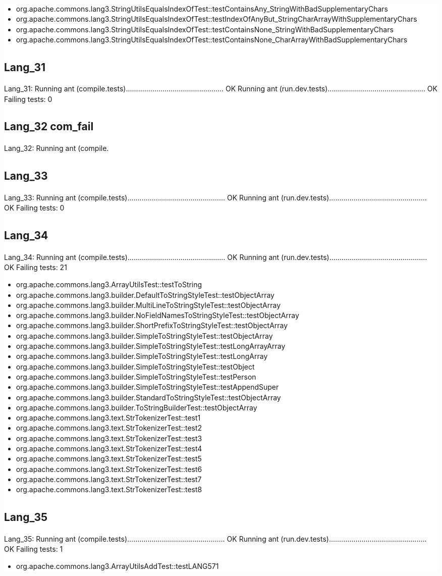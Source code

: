   - org.apache.commons.lang3.StringUtilsEqualsIndexOfTest::testContainsAny_StringWithBadSupplementaryChars
  - org.apache.commons.lang3.StringUtilsEqualsIndexOfTest::testIndexOfAnyBut_StringCharArrayWithSupplementaryChars
  - org.apache.commons.lang3.StringUtilsEqualsIndexOfTest::testContainsNone_StringWithBadSupplementaryChars
  - org.apache.commons.lang3.StringUtilsEqualsIndexOfTest::testContainsNone_CharArrayWithBadSupplementaryChars

## Lang_31
Lang_31: Running ant (compile.tests)................................................ OK
Running ant (run.dev.tests)................................................ OK
Failing tests: 0

## Lang_32    com_fail
Lang_32: Running ant (compile.

## Lang_33
Lang_33: Running ant (compile.tests)................................................ OK
Running ant (run.dev.tests)................................................ OK
Failing tests: 0

## Lang_34
Lang_34: Running ant (compile.tests)................................................ OK
Running ant (run.dev.tests)................................................ OK
Failing tests: 21
  - org.apache.commons.lang3.ArrayUtilsTest::testToString
  - org.apache.commons.lang3.builder.DefaultToStringStyleTest::testObjectArray
  - org.apache.commons.lang3.builder.MultiLineToStringStyleTest::testObjectArray
  - org.apache.commons.lang3.builder.NoFieldNamesToStringStyleTest::testObjectArray
  - org.apache.commons.lang3.builder.ShortPrefixToStringStyleTest::testObjectArray
  - org.apache.commons.lang3.builder.SimpleToStringStyleTest::testObjectArray
  - org.apache.commons.lang3.builder.SimpleToStringStyleTest::testLongArrayArray
  - org.apache.commons.lang3.builder.SimpleToStringStyleTest::testLongArray
  - org.apache.commons.lang3.builder.SimpleToStringStyleTest::testObject
  - org.apache.commons.lang3.builder.SimpleToStringStyleTest::testPerson
  - org.apache.commons.lang3.builder.SimpleToStringStyleTest::testAppendSuper
  - org.apache.commons.lang3.builder.StandardToStringStyleTest::testObjectArray
  - org.apache.commons.lang3.builder.ToStringBuilderTest::testObjectArray
  - org.apache.commons.lang3.text.StrTokenizerTest::test1
  - org.apache.commons.lang3.text.StrTokenizerTest::test2
  - org.apache.commons.lang3.text.StrTokenizerTest::test3
  - org.apache.commons.lang3.text.StrTokenizerTest::test4
  - org.apache.commons.lang3.text.StrTokenizerTest::test5
  - org.apache.commons.lang3.text.StrTokenizerTest::test6
  - org.apache.commons.lang3.text.StrTokenizerTest::test7
  - org.apache.commons.lang3.text.StrTokenizerTest::test8

## Lang_35
Lang_35: Running ant (compile.tests)................................................ OK
Running ant (run.dev.tests)................................................ OK
Failing tests: 1
  - org.apache.commons.lang3.ArrayUtilsAddTest::testLANG571

